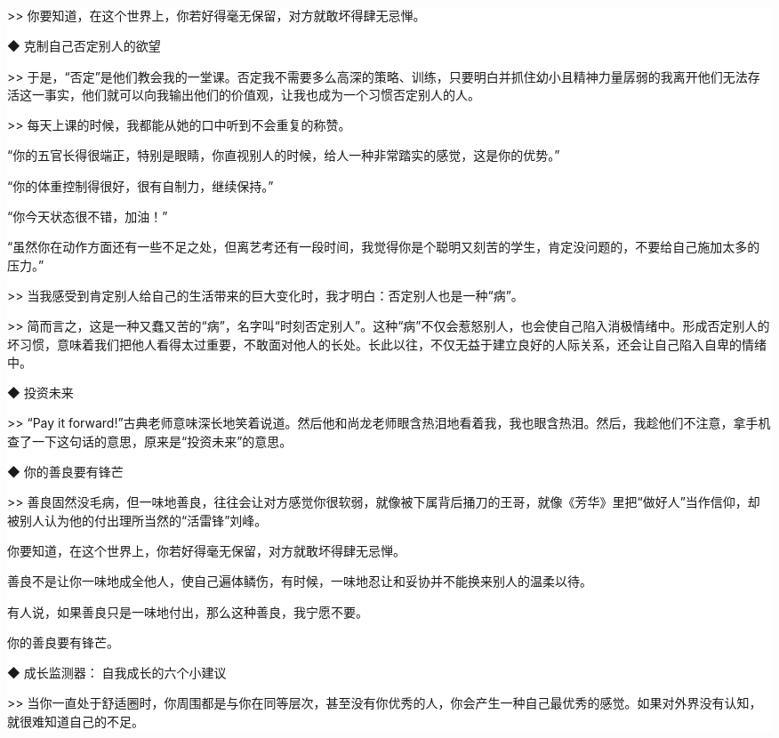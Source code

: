 \>> 你要知道，在这个世界上，你若好得毫无保留，对方就敢坏得肆无忌惮。

 

 

◆ 克制自己否定别人的欲望

 

\>> 于是，“否定”是他们教会我的一堂课。否定我不需要多么高深的策略、训练，只要明白并抓住幼小且精神力量孱弱的我离开他们无法存活这一事实，他们就可以向我输出他们的价值观，让我也成为一个习惯否定别人的人。

 

\>> 每天上课的时候，我都能从她的口中听到不会重复的称赞。

“你的五官长得很端正，特别是眼睛，你直视别人的时候，给人一种非常踏实的感觉，这是你的优势。”

“你的体重控制得很好，很有自制力，继续保持。”

“你今天状态很不错，加油！”

“虽然你在动作方面还有一些不足之处，但离艺考还有一段时间，我觉得你是个聪明又刻苦的学生，肯定没问题的，不要给自己施加太多的压力。”

 

\>> 当我感受到肯定别人给自己的生活带来的巨大变化时，我才明白：否定别人也是一种“病”。

 

\>> 简而言之，这是一种又蠢又苦的“病”，名字叫“时刻否定别人”。这种“病”不仅会惹怒别人，也会使自己陷入消极情绪中。形成否定别人的坏习惯，意味着我们把他人看得太过重要，不敢面对他人的长处。长此以往，不仅无益于建立良好的人际关系，还会让自己陷入自卑的情绪中。

 

 

◆ 投资未来

 

\>> “Pay it forward!”古典老师意味深长地笑着说道。然后他和尚龙老师眼含热泪地看着我，我也眼含热泪。然后，我趁他们不注意，拿手机查了一下这句话的意思，原来是“投资未来”的意思。

 

 

◆ 你的善良要有锋芒

 

\>> 善良固然没毛病，但一味地善良，往往会让对方感觉你很软弱，就像被下属背后捅刀的王哥，就像《芳华》里把“做好人”当作信仰，却被别人认为他的付出理所当然的“活雷锋”刘峰。

你要知道，在这个世界上，你若好得毫无保留，对方就敢坏得肆无忌惮。

善良不是让你一味地成全他人，使自己遍体鳞伤，有时候，一味地忍让和妥协并不能换来别人的温柔以待。

有人说，如果善良只是一味地付出，那么这种善良，我宁愿不要。

你的善良要有锋芒。

 

 

◆ 成长监测器： 自我成长的六个小建议

 

\>> 当你一直处于舒适圈时，你周围都是与你在同等层次，甚至没有你优秀的人，你会产生一种自己最优秀的感觉。如果对外界没有认知，就很难知道自己的不足。

 
